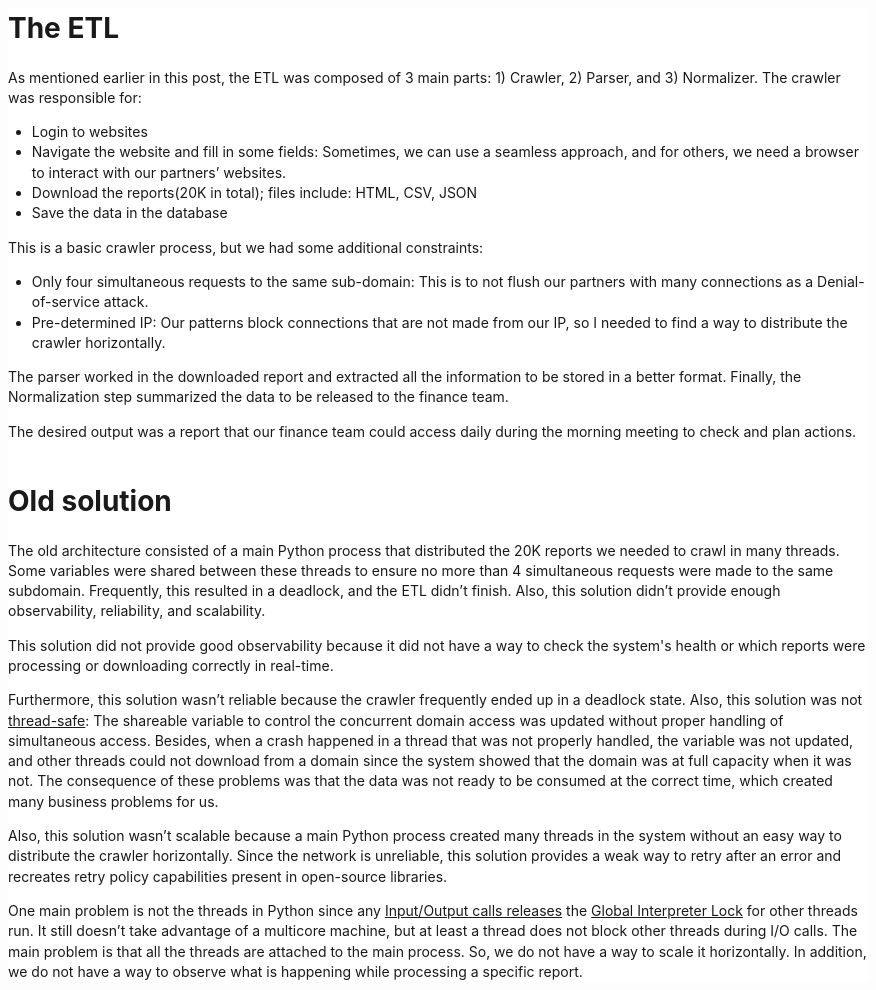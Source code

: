 # The ETL
As mentioned earlier in this post, the ETL was composed of 3 main parts: 1) Crawler, 2) Parser, and 3) Normalizer. The crawler was responsible for:

* Login to websites
* Navigate the website and fill in some fields: Sometimes, we can use a seamless approach, and for others, we need a browser to interact with our partners’ websites.
* Download the reports(20K in total); files include: HTML, CSV, JSON
* Save the data in the database

This is a basic crawler process, but we had some additional constraints:

* Only four simultaneous requests to the same sub-domain: This is to not flush our partners with many connections as a Denial-of-service attack.
* Pre-determined IP: Our patterns block connections that are not made from our IP, so I needed to find a way to distribute the crawler horizontally.

The parser worked in the downloaded report and extracted all the information to be stored in a better format. Finally, the Normalization step summarized the data to be released to the finance team.

The desired output was a report that our finance team could access daily during the morning meeting to check and plan actions.

# Old solution
The old architecture consisted of a main Python process that distributed the 20K reports we needed to crawl in many threads. Some variables were shared between these threads to ensure no more than 4 simultaneous requests were made to the same subdomain. Frequently, this resulted in a deadlock, and the ETL didn’t finish. Also, this solution didn’t provide enough observability, reliability, and scalability.

This solution did not provide good observability because it did not have a way to check the system's health or which reports were processing or downloading correctly in real-time.

Furthermore, this solution wasn’t reliable because the crawler frequently ended up in a deadlock state. Also, this solution was not [thread-safe](https://en.wikipedia.org/wiki/Thread_safety): The shareable variable to control the concurrent domain access was updated without proper handling of simultaneous access. Besides, when a crash happened in a thread that was not properly handled, the variable was not updated, and other threads could not download from a domain since the system showed that the domain was at full capacity when it was not. The consequence of these problems was that the data was not ready to be consumed at the correct time, which created many business problems for us.

Also, this solution wasn’t scalable because a main Python process created many threads in the system without an easy way to distribute the crawler horizontally. Since the network is unreliable, this solution provides a weak way to retry after an error and recreates retry policy capabilities present in open-source libraries.

One main problem is not the threads in Python since any [Input/Output calls releases](https://docs.python.org/3/c-api/init.html#thread-state-and-the-global-interpreter-lock) the [Global Interpreter Lock](https://wiki.python.org/moin/GlobalInterpreterLock) for other threads run. It still doesn’t take advantage of a multicore machine, but at least a thread does not block other threads during I/O calls. The main problem is that all the threads are attached to the main process. So, we do not have a way to scale it horizontally. In addition, we do not have a way to observe what is happening while processing a specific report.
